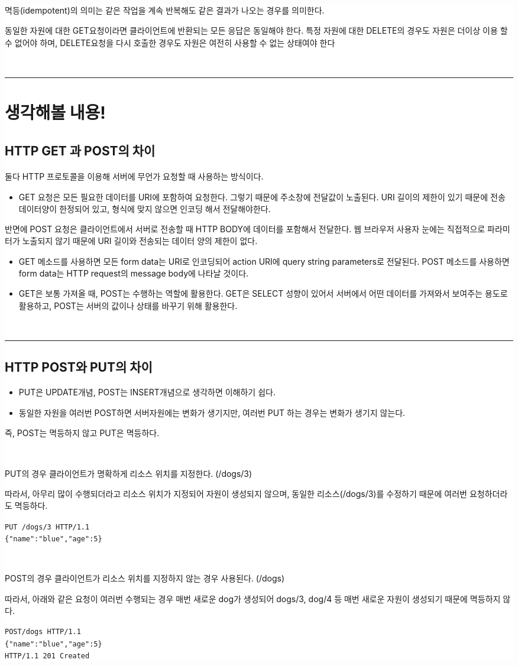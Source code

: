 멱등(idempotent)의 의미는 같은 작업을 계속 반복해도 같은 결과가 나오는 경우를 의미한다.

동일한 자원에 대한 GET요청이라면 클라이언트에 반환되는 모든 응답은 동일해야 한다.
특정 자원에 대한 DELETE의 경우도 자원은 더이상 이용 할 수 없어야 하며, DELETE요청을 다시 호출한 경우도 자원은 여전히 사용할 수 없는 상태여야 한다


<br/>

---

# 생각해볼 내용!

## HTTP GET 과 POST의 차이

둘다 HTTP 프로토콜을 이용해 서버에 무언가 요청할 때 사용하는 방식이다.

- GET 요청은 모든 필요한 데이터를 URI에 포함하여 요청한다. 그렇기 때문에 주소창에 전달값이 노출된다.
URI 길이의 제한이 있기 때문에 전송 데이터양이 한정되어 있고, 형식에 맞지 않으면 인코딩 해서 전달해야한다.

반면에 POST 요청은 클라이언트에서 서버로 전송할 때  HTTP BODY에 데이터를 포함해서 전달한다.
웹 브라우저 사용자 눈에는 직접적으로 파라미터가 노출되지 않기 때문에 URI  길이와 전송되는 데이터 양의 제한이 없다.

- GET 메소드를 사용하면 모든 form data는 URI로 인코딩되어 action URI에 query string parameters로 전달된다.
POST 메소드를 사용하면 form data는 HTTP request의 message body에 나타날 것이다.

- GET은 보통 가져올 때, POST는 수행하는 역할에 활용한다.
GET은 SELECT 성향이 있어서 서버에서 어떤 데이터를 가져와서 보여주는 용도로 활용하고,
POST는 서버의 값이나 상태를 바꾸기 위해 활용한다.

<br/>

---

## HTTP POST와 PUT의 차이

- PUT은 UPDATE개념, POST는 INSERT개념으로 생각하면 이해하기 쉽다.

- 동일한 자원을 여러번 POST하면 서버자원에는 변화가 생기지만, 여러번 PUT 하는 경우는 변화가 생기지 않는다.

즉, POST는 멱등하지 않고 PUT은 멱등하다.

<br/>

PUT의 경우 클라이언트가 명확하게 리소스 위치를 지정한다. (/dogs/3)

따라서, 아무리 많이 수행되더라고 리소스 위치가 지정되어 자원이 생성되지 않으며, 동일한 리소스(/dogs/3)를 수정하기 때문에 여러번 요청하더라도 멱등하다.

```
PUT /dogs/3 HTTP/1.1
{"name":"blue","age":5}
```

<br/>

POST의 경우 클라이언트가 리소스 위치를 지정하지 않는 경우 사용된다. (/dogs)

따라서, 아래와 같은 요청이 여러번 수행되는 경우 매번 새로운 dog가 생성되어 dogs/3, dog/4 등 매번 새로운 자원이 생성되기 때문에 멱등하지 않다.

```
POST/dogs HTTP/1.1
{"name":"blue","age":5}
HTTP/1.1 201 Created
```
